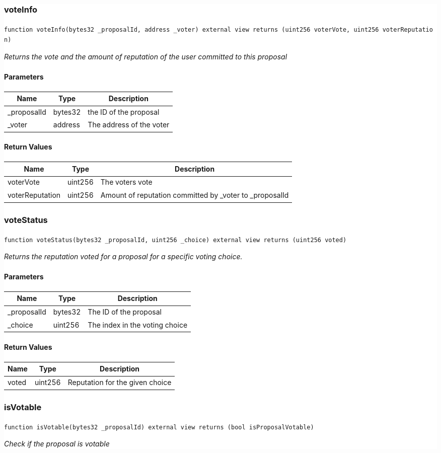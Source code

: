 ### voteInfo

```solidity
function voteInfo(bytes32 _proposalId, address _voter) external view returns (uint256 voterVote, uint256 voterReputation)
```

_Returns the vote and the amount of reputation of the user committed to this proposal_

#### Parameters

| Name | Type | Description |
| ---- | ---- | ----------- |
| _proposalId | bytes32 | the ID of the proposal |
| _voter | address | The address of the voter |

#### Return Values

| Name | Type | Description |
| ---- | ---- | ----------- |
| voterVote | uint256 | The voters vote |
| voterReputation | uint256 | Amount of reputation committed by _voter to _proposalId |

### voteStatus

```solidity
function voteStatus(bytes32 _proposalId, uint256 _choice) external view returns (uint256 voted)
```

_Returns the reputation voted for a proposal for a specific voting choice._

#### Parameters

| Name | Type | Description |
| ---- | ---- | ----------- |
| _proposalId | bytes32 | The ID of the proposal |
| _choice | uint256 | The index in the voting choice |

#### Return Values

| Name | Type | Description |
| ---- | ---- | ----------- |
| voted | uint256 | Reputation for the given choice |

### isVotable

```solidity
function isVotable(bytes32 _proposalId) external view returns (bool isProposalVotable)
```

_Check if the proposal is votable_
